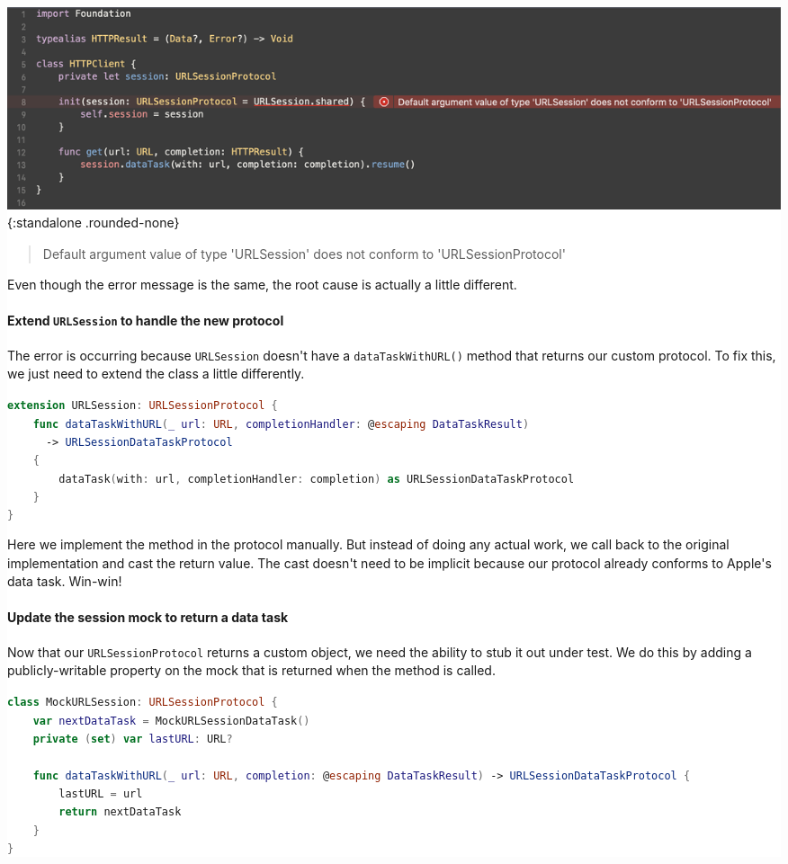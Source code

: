 ![NSURLSession exception](/images/nsurlsession-exception.png){:standalone .rounded-none}

> Default argument value of type 'URLSession' does not conform to 'URLSessionProtocol'

Even though the error message is the same, the root cause is actually a little different.

#### Extend `URLSession` to handle the new protocol

The error is occurring because `URLSession` doesn't have a `dataTaskWithURL()` method that returns our custom protocol. To fix this, we just need to extend the class a little differently.

``` swift
extension URLSession: URLSessionProtocol {
    func dataTaskWithURL(_ url: URL, completionHandler: @escaping DataTaskResult)
      -> URLSessionDataTaskProtocol 
    {
        dataTask(with: url, completionHandler: completion) as URLSessionDataTaskProtocol
    }
}
```

Here we implement the method in the protocol manually. But instead of doing any actual work, we call back to the original implementation and cast the return value. The cast doesn't need to be implicit because our protocol already conforms to Apple's data task. Win-win!

#### Update the session mock to return a data task

Now that our `URLSessionProtocol` returns a custom object, we need the ability to stub it out under test. We do this by adding a publicly-writable property on the mock that is returned when the method is called.

``` swift
class MockURLSession: URLSessionProtocol {
    var nextDataTask = MockURLSessionDataTask()
    private (set) var lastURL: URL?

    func dataTaskWithURL(_ url: URL, completion: @escaping DataTaskResult) -> URLSessionDataTaskProtocol {
        lastURL = url
        return nextDataTask
    }
}
```
